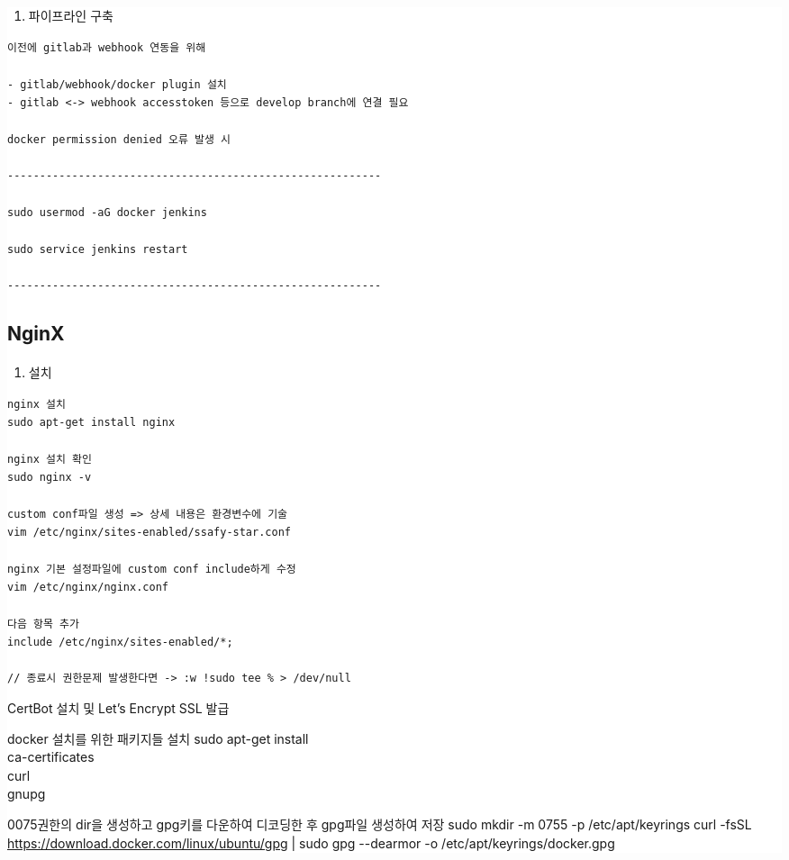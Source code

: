 
1. 파이프라인 구축

```
이전에 gitlab과 webhook 연동을 위해

- gitlab/webhook/docker plugin 설치
- gitlab <-> webhook accesstoken 등으로 develop branch에 연결 필요

docker permission denied 오류 발생 시

----------------------------------------------------------

sudo usermod -aG docker jenkins

sudo service jenkins restart

----------------------------------------------------------
```

## NginX

1. 설치

```
nginx 설치
sudo apt-get install nginx

nginx 설치 확인
sudo nginx -v

custom conf파일 생성 => 상세 내용은 환경변수에 기술
vim /etc/nginx/sites-enabled/ssafy-star.conf

nginx 기본 설정파일에 custom conf include하게 수정
vim /etc/nginx/nginx.conf

다음 항목 추가
include /etc/nginx/sites-enabled/*;

// 종료시 권한문제 발생한다면 -> :w !sudo tee % > /dev/null
```

CertBot 설치 및 Let’s Encrypt SSL 발급

```
```
docker 설치를 위한 패키지들 설치
sudo apt-get install \
    ca-certificates \
    curl \
    gnupg

0075권한의 dir을 생성하고 gpg키를 다운하여 디코딩한 후 gpg파일 생성하여 저장
sudo mkdir -m 0755 -p /etc/apt/keyrings
curl -fsSL https://download.docker.com/linux/ubuntu/gpg | sudo gpg --dearmor -o /etc/apt/keyrings/docker.gpg
